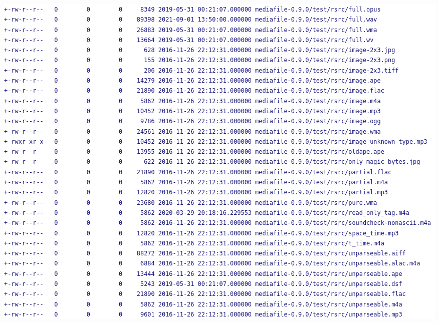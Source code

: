 ```diff
+-rw-r--r--   0        0        0     8349 2019-05-31 00:21:07.000000 mediafile-0.9.0/test/rsrc/full.opus
+-rw-r--r--   0        0        0    89398 2021-09-01 13:50:00.000000 mediafile-0.9.0/test/rsrc/full.wav
+-rw-r--r--   0        0        0    26883 2019-05-31 00:21:07.000000 mediafile-0.9.0/test/rsrc/full.wma
+-rw-r--r--   0        0        0    13664 2019-05-31 00:21:07.000000 mediafile-0.9.0/test/rsrc/full.wv
+-rw-r--r--   0        0        0      628 2016-11-26 22:12:31.000000 mediafile-0.9.0/test/rsrc/image-2x3.jpg
+-rw-r--r--   0        0        0      155 2016-11-26 22:12:31.000000 mediafile-0.9.0/test/rsrc/image-2x3.png
+-rw-r--r--   0        0        0      206 2016-11-26 22:12:31.000000 mediafile-0.9.0/test/rsrc/image-2x3.tiff
+-rw-r--r--   0        0        0    14279 2016-11-26 22:12:31.000000 mediafile-0.9.0/test/rsrc/image.ape
+-rw-r--r--   0        0        0    21890 2016-11-26 22:12:31.000000 mediafile-0.9.0/test/rsrc/image.flac
+-rw-r--r--   0        0        0     5862 2016-11-26 22:12:31.000000 mediafile-0.9.0/test/rsrc/image.m4a
+-rw-r--r--   0        0        0    10452 2016-11-26 22:12:31.000000 mediafile-0.9.0/test/rsrc/image.mp3
+-rw-r--r--   0        0        0     9786 2016-11-26 22:12:31.000000 mediafile-0.9.0/test/rsrc/image.ogg
+-rw-r--r--   0        0        0    24561 2016-11-26 22:12:31.000000 mediafile-0.9.0/test/rsrc/image.wma
+-rwxr-xr-x   0        0        0    10452 2016-11-26 22:12:31.000000 mediafile-0.9.0/test/rsrc/image_unknown_type.mp3
+-rw-r--r--   0        0        0    13955 2016-11-26 22:12:31.000000 mediafile-0.9.0/test/rsrc/oldape.ape
+-rw-r--r--   0        0        0      622 2016-11-26 22:12:31.000000 mediafile-0.9.0/test/rsrc/only-magic-bytes.jpg
+-rw-r--r--   0        0        0    21890 2016-11-26 22:12:31.000000 mediafile-0.9.0/test/rsrc/partial.flac
+-rw-r--r--   0        0        0     5862 2016-11-26 22:12:31.000000 mediafile-0.9.0/test/rsrc/partial.m4a
+-rw-r--r--   0        0        0    12820 2016-11-26 22:12:31.000000 mediafile-0.9.0/test/rsrc/partial.mp3
+-rw-r--r--   0        0        0    23680 2016-11-26 22:12:31.000000 mediafile-0.9.0/test/rsrc/pure.wma
+-rw-r--r--   0        0        0     5862 2020-03-29 20:18:16.229553 mediafile-0.9.0/test/rsrc/read_only_tag.m4a
+-rw-r--r--   0        0        0     5862 2016-11-26 22:12:31.000000 mediafile-0.9.0/test/rsrc/soundcheck-nonascii.m4a
+-rw-r--r--   0        0        0    12820 2016-11-26 22:12:31.000000 mediafile-0.9.0/test/rsrc/space_time.mp3
+-rw-r--r--   0        0        0     5862 2016-11-26 22:12:31.000000 mediafile-0.9.0/test/rsrc/t_time.m4a
+-rw-r--r--   0        0        0    88272 2016-11-26 22:12:31.000000 mediafile-0.9.0/test/rsrc/unparseable.aiff
+-rw-r--r--   0        0        0     6884 2016-11-26 22:12:31.000000 mediafile-0.9.0/test/rsrc/unparseable.alac.m4a
+-rw-r--r--   0        0        0    13444 2016-11-26 22:12:31.000000 mediafile-0.9.0/test/rsrc/unparseable.ape
+-rw-r--r--   0        0        0     5243 2019-05-31 00:21:07.000000 mediafile-0.9.0/test/rsrc/unparseable.dsf
+-rw-r--r--   0        0        0    21890 2016-11-26 22:12:31.000000 mediafile-0.9.0/test/rsrc/unparseable.flac
+-rw-r--r--   0        0        0     5862 2016-11-26 22:12:31.000000 mediafile-0.9.0/test/rsrc/unparseable.m4a
+-rw-r--r--   0        0        0     9601 2016-11-26 22:12:31.000000 mediafile-0.9.0/test/rsrc/unparseable.mp3
```